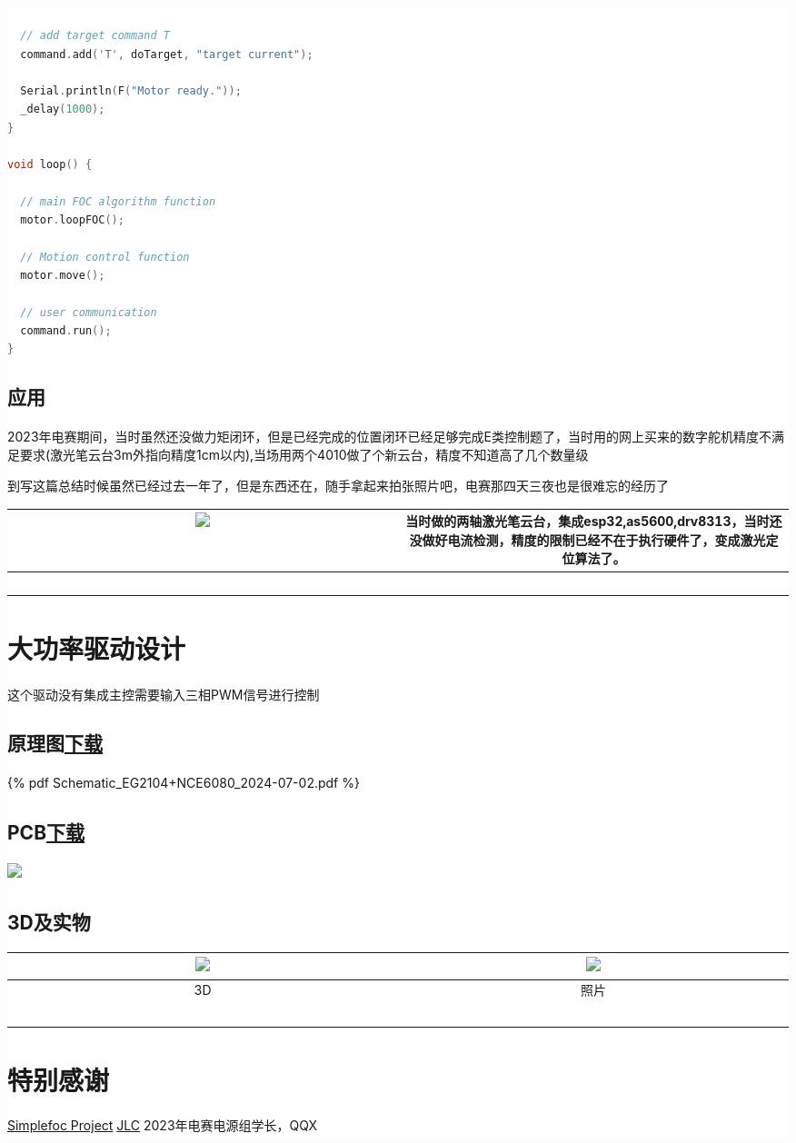 ```c

  // add target command T
  command.add('T', doTarget, "target current");

  Serial.println(F("Motor ready."));
  _delay(1000);
}

void loop() {

  // main FOC algorithm function
  motor.loopFOC();

  // Motion control function
  motor.move();

  // user communication
  command.run();
}
```

## 应用
2023年电赛期间，当时虽然还没做力矩闭环，但是已经完成的位置闭环已经足够完成E类控制题了，当时用的网上买来的数字舵机精度不满足要求(激光笔云台3m外指向精度1cm以内),当场用两个4010做了个新云台，精度不知道高了几个数量级

到写这篇总结时候虽然已经过去一年了，但是东西还在，随手拿起来拍张照片吧，电赛那四天三夜也是很难忘的经历了

| ![](21b15661c5ad6a7de24ad9e7f6cc525.jpg) | 当时做的两轴激光笔云台，集成esp32,as5600,drv8313，当时还没做好电流检测，精度的限制已经不在于执行硬件了，变成激光定位算法了。 |
| :---: | :---: |
| <img width=2000/> | <img width=2000/> |


# 大功率驱动设计
这个驱动没有集成主控需要输入三相PWM信号进行控制
## 原理图[下载](SCH_EG2104+NCE6080_2024-07-02.json)
{% pdf Schematic_EG2104+NCE6080_2024-07-02.pdf %}

## PCB[下载](PCB_PCB_EG2104+NCE6080_2_2024-07-02.json)
![](微信截图_20240702152608.png)

## 3D及实物
| ![](微信截图_20240702152849.png) | ![](3d9015afaf27f26da5a2927097fa7ce.jpg) |
|:---:|:---:|
| 3D | 照片 |
| <img width=2000/> | <img width=2000/> |

# 特别感谢

[Simplefoc Project](https://www.simplefoc.com/)
[JLC](https://www.jlc.com/)
2023年电赛电源组学长，QQX

